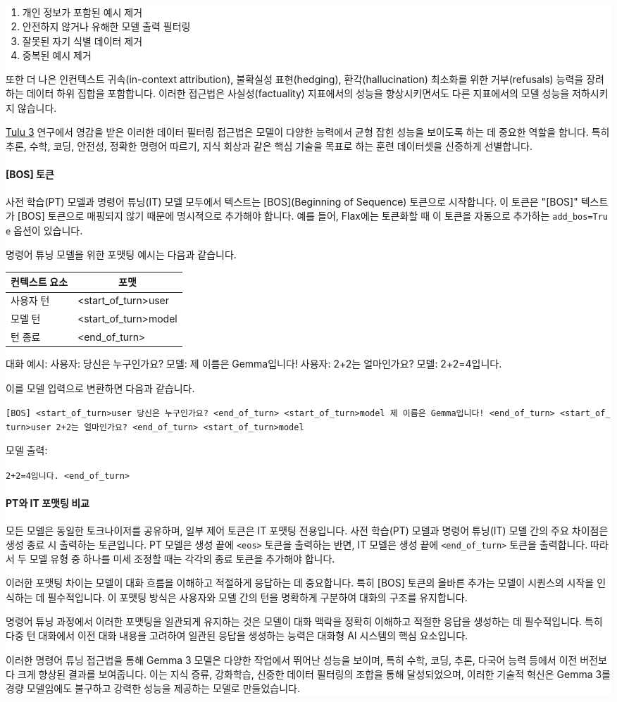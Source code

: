 1. 개인 정보가 포함된 예시 제거
2. 안전하지 않거나 유해한 모델 출력 필터링
3. 잘못된 자기 식별 데이터 제거
4. 중복된 예시 제거

또한 더 나은 인컨텍스트 귀속(in-context attribution), 불확실성 표현(hedging), 환각(hallucination) 최소화를 위한 거부(refusals) 능력을 장려하는 데이터 하위 집합을 포함합니다. 이러한 접근법은 사실성(factuality) 지표에서의 성능을 향상시키면서도 다른 지표에서의 모델 성능을 저하시키지 않습니다.

[Tulu 3](https://arxiv.org/pdf/2411.15124) 연구에서 영감을 받은 이러한 데이터 필터링 접근법은 모델이 다양한 능력에서 균형 잡힌 성능을 보이도록 하는 데 중요한 역할을 합니다. 특히 추론, 수학, 코딩, 안전성, 정확한 명령어 따르기, 지식 회상과 같은 핵심 기술을 목표로 하는 훈련 데이터셋을 신중하게 선별합니다.

#### [BOS] 토큰

사전 학습(PT) 모델과 명령어 튜닝(IT) 모델 모두에서 텍스트는 [BOS](Beginning of Sequence) 토큰으로 시작합니다. 이 토큰은 "[BOS]" 텍스트가 [BOS] 토큰으로 매핑되지 않기 때문에 명시적으로 추가해야 합니다. 예를 들어, Flax에는 토큰화할 때 이 토큰을 자동으로 추가하는 `add_bos=True` 옵션이 있습니다.

명령어 튜닝 모델을 위한 포맷팅 예시는 다음과 같습니다.

| 컨텍스트 요소 | 포맷 |
|------------|------|
| 사용자 턴 | <start_of_turn>user |
| 모델 턴 | <start_of_turn>model |
| 턴 종료 | <end_of_turn> |

대화 예시:
사용자: 당신은 누구인가요?
모델: 제 이름은 Gemma입니다!
사용자: 2+2는 얼마인가요?
모델: 2+2=4입니다.

이를 모델 입력으로 변환하면 다음과 같습니다.
```
[BOS] <start_of_turn>user 당신은 누구인가요? <end_of_turn> <start_of_turn>model 제 이름은 Gemma입니다! <end_of_turn> <start_of_turn>user 2+2는 얼마인가요? <end_of_turn> <start_of_turn>model
```

모델 출력:
```
2+2=4입니다. <end_of_turn>
```

#### PT와 IT 포맷팅 비교

모든 모델은 동일한 토크나이저를 공유하며, 일부 제어 토큰은 IT 포맷팅 전용입니다. 사전 학습(PT) 모델과 명령어 튜닝(IT) 모델 간의 주요 차이점은 생성 종료 시 출력하는 토큰입니다. PT 모델은 생성 끝에 `<eos>` 토큰을 출력하는 반면, IT 모델은 생성 끝에 `<end_of_turn>` 토큰을 출력합니다. 따라서 두 모델 유형 중 하나를 미세 조정할 때는 각각의 종료 토큰을 추가해야 합니다.

이러한 포맷팅 차이는 모델이 대화 흐름을 이해하고 적절하게 응답하는 데 중요합니다. 특히 [BOS] 토큰의 올바른 추가는 모델이 시퀀스의 시작을 인식하는 데 필수적입니다. 이 포맷팅 방식은 사용자와 모델 간의 턴을 명확하게 구분하여 대화의 구조를 유지합니다.

명령어 튜닝 과정에서 이러한 포맷팅을 일관되게 유지하는 것은 모델이 대화 맥락을 정확히 이해하고 적절한 응답을 생성하는 데 필수적입니다. 특히 다중 턴 대화에서 이전 대화 내용을 고려하여 일관된 응답을 생성하는 능력은 대화형 AI 시스템의 핵심 요소입니다.

이러한 명령어 튜닝 접근법을 통해 Gemma 3 모델은 다양한 작업에서 뛰어난 성능을 보이며, 특히 수학, 코딩, 추론, 다국어 능력 등에서 이전 버전보다 크게 향상된 결과를 보여줍니다. 이는 지식 증류, 강화학습, 신중한 데이터 필터링의 조합을 통해 달성되었으며, 이러한 기술적 혁신은 Gemma 3를 경량 모델임에도 불구하고 강력한 성능을 제공하는 모델로 만들었습니다.
